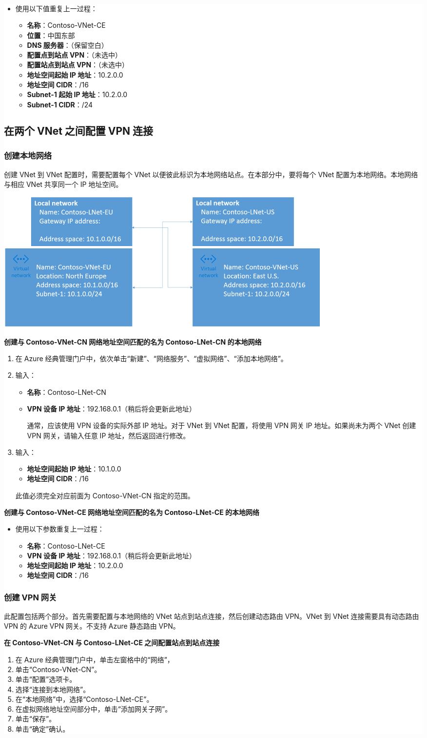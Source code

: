 * 使用以下值重复上一过程：
  
    * **名称**：Contoso-VNet-CE
    * **位置**：中国东部
    * **DNS 服务器**：（保留空白）
    * **配置点到站点 VPN**：（未选中）
    * **配置站点到站点 VPN**：（未选中）
    * **地址空间起始 IP 地址**：10.2.0.0
    * **地址空间 CIDR**：/16
    * **Subnet-1 起始 IP 地址**：10.2.0.0
    * **Subnet-1 CIDR**：/24

## 在两个 VNet 之间配置 VPN 连接
### 创建本地网络
创建 VNet 到 VNet 配置时，需要配置每个 VNet 以便彼此标识为本地网络站点。在本部分中，要将每个 VNet 配置为本地网络。本地网络与相应 VNet 共享同一个 IP 地址空间。

![配置 Azure VPN 站点到站点配置 - Azure 本地网络][img-vnet-lnet-diagram]  


**创建与 Contoso-VNet-CN 网络地址空间匹配的名为 Contoso-LNet-CN 的本地网络**

1. 在 Azure 经典管理门户中，依次单击“新建”、“网络服务”、“虚拟网络”、“添加本地网络”。
2. 输入：
   
    * **名称**：Contoso-LNet-CN
    * **VPN 设备 IP 地址**：192.168.0.1（稍后将会更新此地址）
     
        通常，应该使用 VPN 设备的实际外部 IP 地址。对于 VNet 到 VNet 配置，将使用 VPN 网关 IP 地址。如果尚未为两个 VNet 创建 VPN 网关，请输入任意 IP 地址，然后返回进行修改。
3. 输入：
   
    * **地址空间起始 IP 地址**：10.1.0.0
    * **地址空间 CIDR**：/16
   
    此值必须完全对应前面为 Contoso-VNet-CN 指定的范围。

**创建与 Contoso-VNet-CE 网络地址空间匹配的名为 Contoso-LNet-CE 的本地网络**

* 使用以下参数重复上一过程：
  
    * **名称**：Contoso-LNet-CE
    * **VPN 设备 IP 地址**：192.168.0.1（稍后将会更新此地址）
    * **地址空间起始 IP 地址**：10.2.0.0
    * **地址空间 CIDR**：/16

### 创建 VPN 网关
此配置包括两个部分。首先需要配置与本地网络的 VNet 站点到站点连接，然后创建动态路由 VPN。VNet 到 VNet 连接需要具有动态路由 VPN 的 Azure VPN 网关。不支持 Azure 静态路由 VPN。

**在 Contoso-VNet-CN 与 Contoso-LNet-CE 之间配置站点到站点连接**

1. 在 Azure 经典管理门户中，单击左窗格中的“网络”，
2. 单击“Contoso-VNet-CN”。
3. 单击“配置”选项卡。
4. 选择“连接到本地网络”。
5. 在“本地网络”中，选择“Contoso-LNet-CE”。
6. 在虚拟网络地址空间部分中，单击“添加网关子网”。
7. 单击“保存”。
8. 单击“确定”确认。


[hdinsight-hbase-geo-replication-dns]: /documentation/articles/hdinsight-hbase-geo-replication-configure-DNS/
[hdinsight-hbase-geo-replication]: /documentation/articles/hdinsight-hbase-geo-replication/
[azure-purchase-options]: /pricing/overview/
[azure-member-offers]: /pricing/member-offers/
[azure-trial]: /pricing/1rmb-trial/
[azure-portal]: https://portal.azure.cn
[powershell-install]: /documentation/articles/powershell-install-configure/
[hdinsight-hbase-replication]: /documentation/articles/hdinsight-hbase-geo-replication/
[hdinsight-hbase-dns]: /documentation/articles/hdinsight-hbase-geo-replication-configure-DNS/
[img-vnet-diagram]: ./media/hdinsight-hbase-geo-replication-configure-vnets/hdinsight-hbase-vpn-diagram.png
[img-vnet-lnet-diagram]: ./media/hdinsight-hbase-geo-replication-configure-vnets/hdinsight-hbase-vpn-lnet-diagram.png
[img-vpn-status]: ./media/hdinsight-hbase-geo-replication-configure-vnets/hdinsight-hbase-vpn-status.png